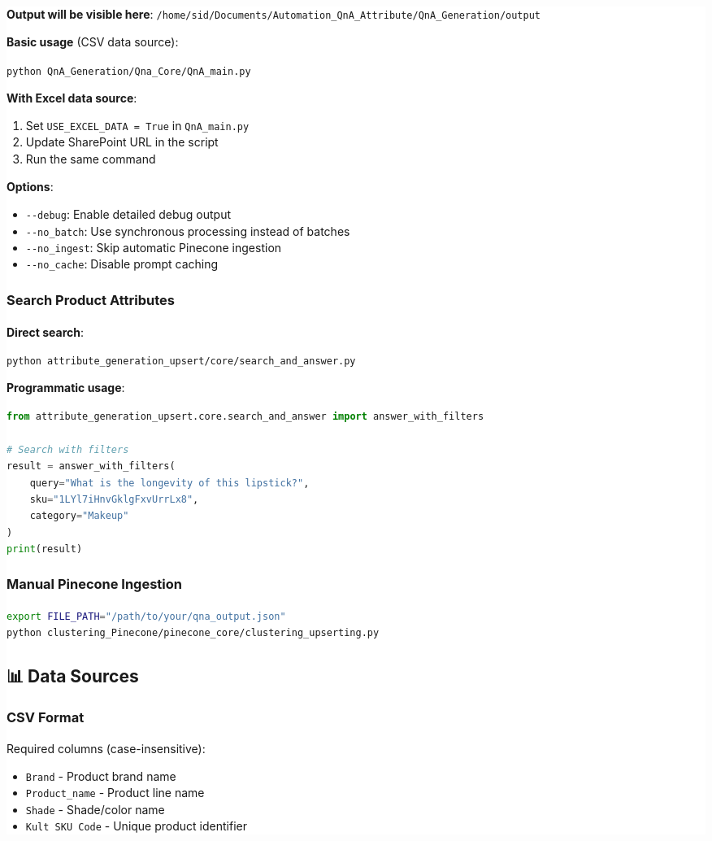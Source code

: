 **Output will be visible here**: `/home/sid/Documents/Automation_QnA_Attribute/QnA_Generation/output`

**Basic usage** (CSV data source):
```bash
python QnA_Generation/Qna_Core/QnA_main.py
```

**With Excel data source**:
1. Set `USE_EXCEL_DATA = True` in `QnA_main.py`
2. Update SharePoint URL in the script
3. Run the same command

**Options**:
- `--debug`: Enable detailed debug output
- `--no_batch`: Use synchronous processing instead of batches
- `--no_ingest`: Skip automatic Pinecone ingestion
- `--no_cache`: Disable prompt caching

### Search Product Attributes

**Direct search**:
```bash
python attribute_generation_upsert/core/search_and_answer.py
```

**Programmatic usage**:
```python
from attribute_generation_upsert.core.search_and_answer import answer_with_filters

# Search with filters
result = answer_with_filters(
    query="What is the longevity of this lipstick?",
    sku="1LYl7iHnvGklgFxvUrrLx8",
    category="Makeup"
)
print(result)
```

### Manual Pinecone Ingestion

```bash
export FILE_PATH="/path/to/your/qna_output.json"
python clustering_Pinecone/pinecone_core/clustering_upserting.py
```

## 📊 Data Sources

### CSV Format
Required columns (case-insensitive):
- `Brand` - Product brand name
- `Product_name` - Product line name
- `Shade` - Shade/color name
- `Kult SKU Code` - Unique product identifier
